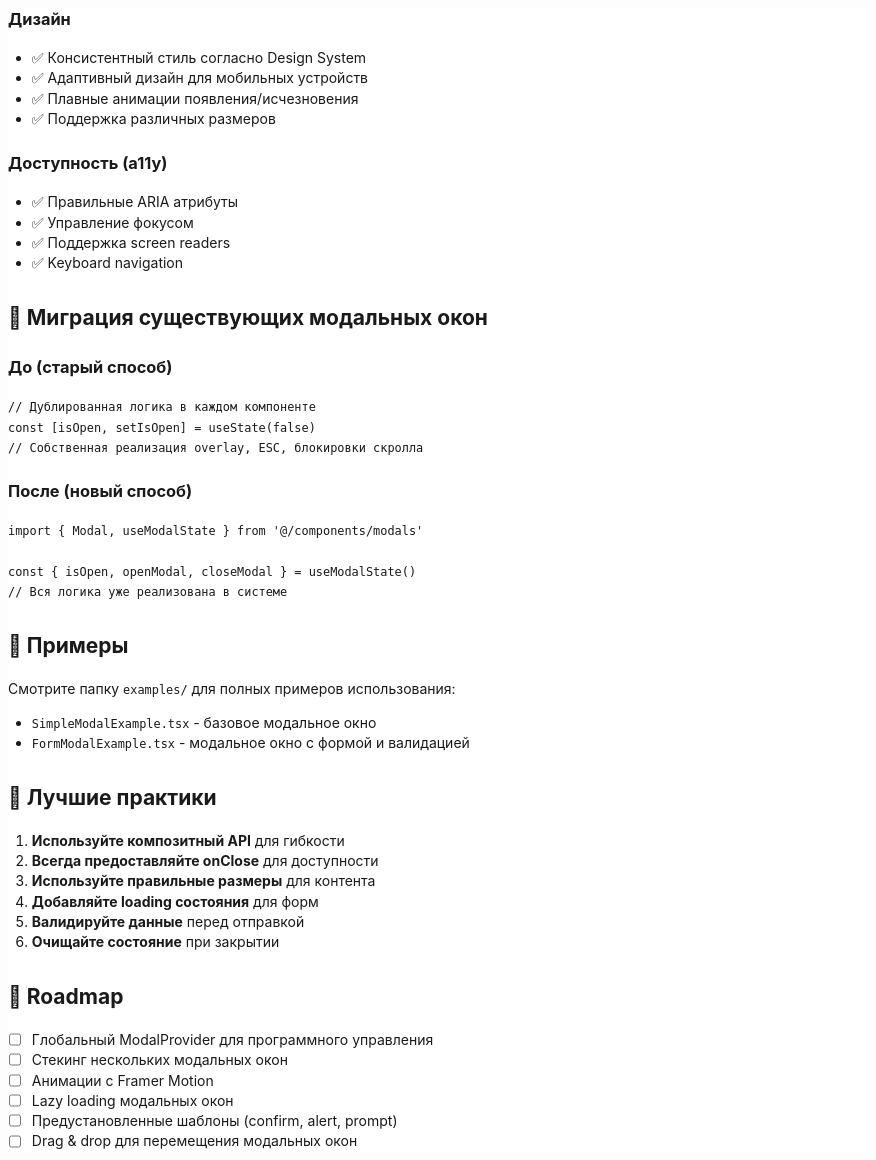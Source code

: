 ### Дизайн
- ✅ Консистентный стиль согласно Design System
- ✅ Адаптивный дизайн для мобильных устройств
- ✅ Плавные анимации появления/исчезновения
- ✅ Поддержка различных размеров

### Доступность (a11y)
- ✅ Правильные ARIA атрибуты
- ✅ Управление фокусом
- ✅ Поддержка screen readers
- ✅ Keyboard navigation

## 🔄 Миграция существующих модальных окон

### До (старый способ)
```tsx
// Дублированная логика в каждом компоненте
const [isOpen, setIsOpen] = useState(false)
// Собственная реализация overlay, ESC, блокировки скролла
```

### После (новый способ)
```tsx
import { Modal, useModalState } from '@/components/modals'

const { isOpen, openModal, closeModal } = useModalState()
// Вся логика уже реализована в системе
```

## 🧪 Примеры

Смотрите папку `examples/` для полных примеров использования:
- `SimpleModalExample.tsx` - базовое модальное окно
- `FormModalExample.tsx` - модальное окно с формой и валидацией

## 🎯 Лучшие практики

1. **Используйте композитный API** для гибкости
2. **Всегда предоставляйте onClose** для доступности
3. **Используйте правильные размеры** для контента
4. **Добавляйте loading состояния** для форм
5. **Валидируйте данные** перед отправкой
6. **Очищайте состояние** при закрытии

## 🚧 Roadmap

- [ ] Глобальный ModalProvider для программного управления
- [ ] Стекинг нескольких модальных окон
- [ ] Анимации с Framer Motion
- [ ] Lazy loading модальных окон
- [ ] Предустановленные шаблоны (confirm, alert, prompt)
- [ ] Drag & drop для перемещения модальных окон 